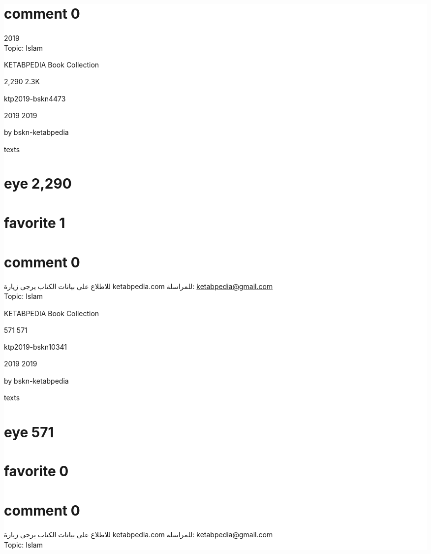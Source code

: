 <span class="iconochive-comment" aria-hidden="true"></span><span class="sr-only">comment</span> 0
=================================================================================================

2019  
Topic: Islam  

<a href="/details/ketabpedia" class="stealth"></a>

KETABPEDIA Book Collection

2,290 2.3K

[](/details/ktp2019-bskn4473 "ktp2019-bskn4473")

ktp2019-bskn4473

2019 2019

<span class="hidden-lists">by</span> <span class="byv" title="bskn-ketabpedia">bskn-ketabpedia</span>

<span class="iconochive-texts" aria-hidden="true"></span><span class="sr-only">texts</span>

<span class="iconochive-eye" aria-hidden="true"></span><span class="sr-only">eye</span> 2,290
=============================================================================================

<span class="iconochive-favorite" aria-hidden="true"></span><span class="sr-only">favorite</span> 1
===================================================================================================

<span class="iconochive-comment" aria-hidden="true"></span><span class="sr-only">comment</span> 0
=================================================================================================

للاطلاع علی بیانات الکتاب يرجى زيارة ketabpedia.com للمراسلة: ketabpedia@gmail.com  
Topic: Islam  

<a href="/details/ketabpedia" class="stealth"></a>

KETABPEDIA Book Collection

571 571

[](/details/ktp2019-bskn10341 "ktp2019-bskn10341")

ktp2019-bskn10341

2019 2019

<span class="hidden-lists">by</span> <span class="byv" title="bskn-ketabpedia">bskn-ketabpedia</span>

<span class="iconochive-texts" aria-hidden="true"></span><span class="sr-only">texts</span>

<span class="iconochive-eye" aria-hidden="true"></span><span class="sr-only">eye</span> 571
===========================================================================================

<span class="iconochive-favorite" aria-hidden="true"></span><span class="sr-only">favorite</span> 0
===================================================================================================

<span class="iconochive-comment" aria-hidden="true"></span><span class="sr-only">comment</span> 0
=================================================================================================

للاطلاع علی بیانات الکتاب يرجى زيارة ketabpedia.com للمراسلة: ketabpedia@gmail.com  
Topic: Islam  
